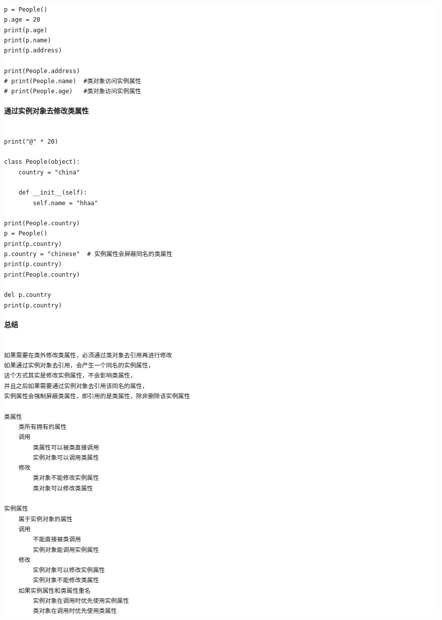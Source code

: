 	
	p = People()
	p.age = 20
	print(p.age)
	print(p.name)
	print(p.address)
	
	print(People.address)
	# print(People.name)  #类对象访问实例属性
	# print(People.age)   #类对象访问实例属性


#### 通过实例对象去修改类属性

#
	print("@" * 20)
	
	class People(object):
	    country = "china"
	
	    def __init__(self):
	        self.name = "hhaa"
	
	print(People.country)
	p = People()
	print(p.country)
	p.country = "chinese"  # 实例属性会屏蔽同名的类属性
	print(p.country)
	print(People.country)
	
	del p.country
	print(p.country)


#### 总结

#
	如果需要在类外修改类属性，必须通过类对象去引用再进行修改
	如果通过实例对象去引用，会产生一个同名的实例属性，
	这个方式其实是修改实例属性，不会影响类属性，
	并且之后如果需要通过实例对象去引用该同名的属性，
	实例属性会强制屏蔽类属性，即引用的是类属性，除非删除该实例属性
	
	类属性
	    类所有拥有的属性
	    调用
	        类属性可以被类直接调用
	        实例对象可以调用类属性
	    修改
	        类对象不能修改实例属性
	        类对象可以修改类属性
	
	实例属性
	    属于实例对象的属性
	    调用
	        不能直接被类调用
	        实例对象能调用实例属性
	    修改
	        实例对象可以修改实例属性
	        实例对象不能修改类属性
	    如果实例属性和类属性重名
	        实例对象在调用时优先使用实例属性
	        类对象在调用时优先使用类属性
